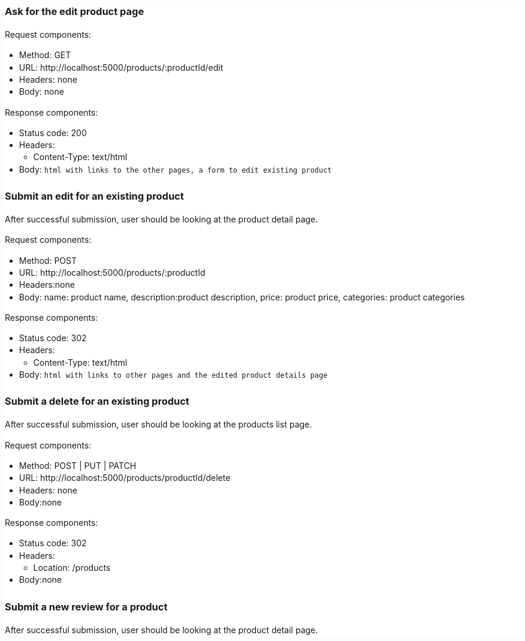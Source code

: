 ### Ask for the edit product page

Request components:

- Method: GET
- URL: http://localhost:5000/products/:productId/edit
- Headers: none
- Body: none

Response components:

- Status code: 200
- Headers:
  - Content-Type: text/html
- Body: `html with links to the other pages, a form to edit existing product`

### Submit an edit for an existing product

After successful submission, user should be looking at the product detail page.

Request components:

- Method: POST
- URL: http://localhost:5000/products/:productId
- Headers:none
- Body: name: product name, description:product description, price: product price, categories: product categories

Response components:

- Status code: 302
- Headers:
  - Content-Type: text/html
- Body: `html with links to other pages and the edited product details page`

### Submit a delete for an existing product

After successful submission, user should be looking at the products list page.

Request components:

- Method: POST | PUT | PATCH
- URL: http://localhost:5000/products/productId/delete
- Headers: none
- Body:none

Response components:

- Status code: 302
- Headers:
  - Location: /products
- Body:none

### Submit a new review for a product

After successful submission, user should be looking at the product detail page.
